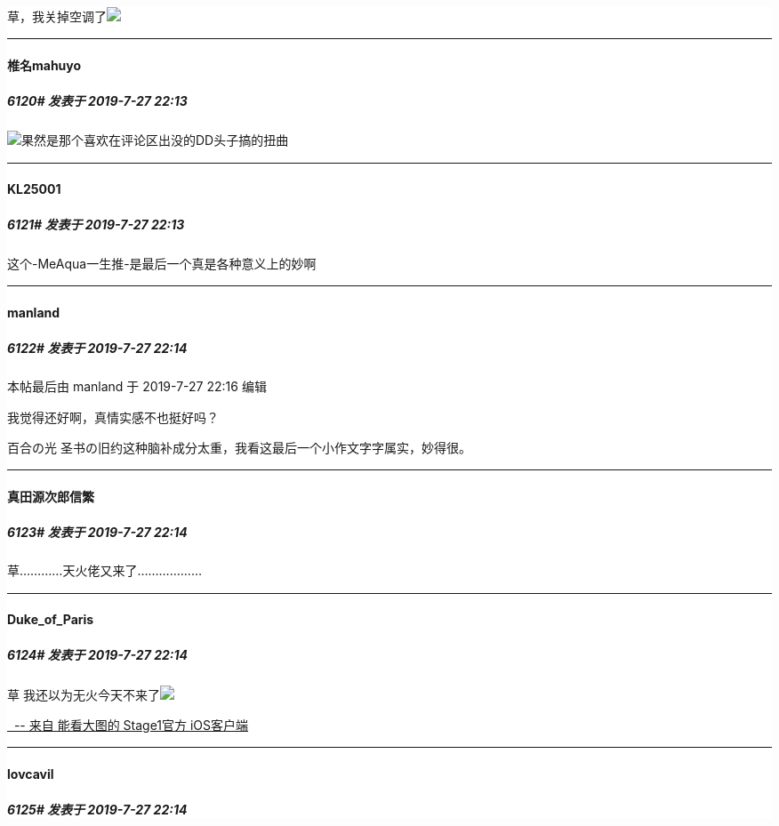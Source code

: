 
草，我关掉空调了<img src="https://static.saraba1st.com/image/smiley/face2017/018.png" referrerpolicy="no-referrer">


*****

####  椎名mahuyo  
##### 6120#       发表于 2019-7-27 22:13


<img src="https://static.saraba1st.com/image/smiley/face2017/049.png" referrerpolicy="no-referrer">果然是那个喜欢在评论区出没的DD头子搞的扭曲


*****

####  KL25001  
##### 6121#       发表于 2019-7-27 22:13


这个-MeAqua一生推-是最后一个真是各种意义上的妙啊


*****

####  manland  
##### 6122#       发表于 2019-7-27 22:14


 本帖最后由 manland 于 2019-7-27 22:16 编辑 

我觉得还好啊，真情实感不也挺好吗？

百合の光 圣书の旧约这种脑补成分太重，我看这最后一个小作文字字属实，妙得很。


*****

####  真田源次郎信繁  
##### 6123#       发表于 2019-7-27 22:14


草…………天火佬又来了………………


*****

####  Duke_of_Paris  
##### 6124#       发表于 2019-7-27 22:14


草 我还以为无火今天不来了<img src="https://static.saraba1st.com/image/smiley/face2017/196.png" referrerpolicy="no-referrer">

[  -- 来自 能看大图的 Stage1官方 iOS客户端](https://itunes.apple.com/fi/app/saraba1st/id1221237470?mt=8)


*****

####  lovcavil  
##### 6125#       发表于 2019-7-27 22:14
